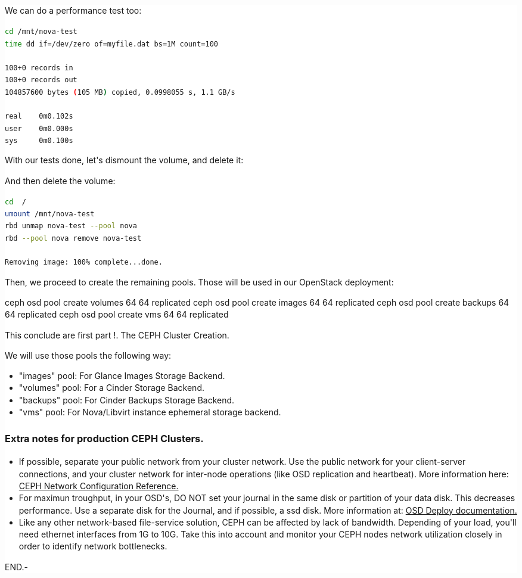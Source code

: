 ```bash
```

We can do a performance test too:

```bash
cd /mnt/nova-test
time dd if=/dev/zero of=myfile.dat bs=1M count=100

100+0 records in
100+0 records out
104857600 bytes (105 MB) copied, 0.0998055 s, 1.1 GB/s

real    0m0.102s
user    0m0.000s
sys     0m0.100s
```

With our tests done, let's dismount the volume, and delete it:


And then delete the volume:

```bash
cd  /
umount /mnt/nova-test
rbd unmap nova-test --pool nova
rbd --pool nova remove nova-test

Removing image: 100% complete...done.
```

Then, we proceed to create the remaining pools. Those will be used in our OpenStack deployment:

ceph osd pool create volumes 64 64 replicated
ceph osd pool create images 64 64 replicated
ceph osd pool create backups 64 64 replicated
ceph osd pool create vms 64 64 replicated

This conclude are first part !. The CEPH Cluster Creation.

We will use those pools the following way:

* "images" pool: For Glance Images Storage Backend.
* "volumes" pool: For a Cinder Storage Backend.
* "backups" pool: For Cinder Backups Storage Backend.
* "vms" pool: For Nova/Libvirt instance ephemeral storage backend.


### Extra notes for production CEPH Clusters.

* If possible, separate your public network from your cluster network. Use the public network for your client-server connections, and your cluster network for inter-node operations (like OSD replication and heartbeat). More information here: [CEPH Network Configuration Reference.](http://docs.ceph.com/docs/jewel/rados/configuration/network-config-ref/)
* For maximun troughput, in your OSD's, DO NOT set your journal in the same disk or partition of your data disk. This decreases performance. Use a separate disk for the Journal, and if possible, a ssd disk. More information at: [OSD Deploy documentation.](http://docs.ceph.com/docs/jewel/rados/deployment/ceph-deploy-osd/)
* Like any other network-based file-service solution, CEPH can be affected by lack of bandwidth. Depending of your load, you'll need ethernet interfaces from 1G to 10G. Take this into account and monitor your CEPH nodes network utilization closely in order to identify network bottlenecks.

END.-
